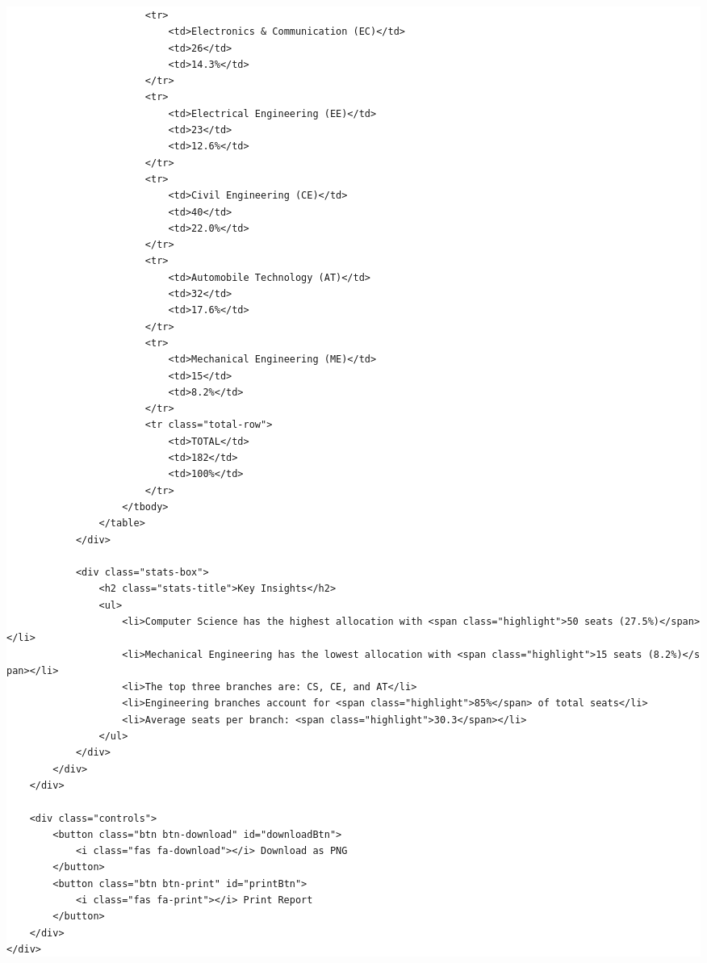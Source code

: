                             <tr>
                                <td>Electronics & Communication (EC)</td>
                                <td>26</td>
                                <td>14.3%</td>
                            </tr>
                            <tr>
                                <td>Electrical Engineering (EE)</td>
                                <td>23</td>
                                <td>12.6%</td>
                            </tr>
                            <tr>
                                <td>Civil Engineering (CE)</td>
                                <td>40</td>
                                <td>22.0%</td>
                            </tr>
                            <tr>
                                <td>Automobile Technology (AT)</td>
                                <td>32</td>
                                <td>17.6%</td>
                            </tr>
                            <tr>
                                <td>Mechanical Engineering (ME)</td>
                                <td>15</td>
                                <td>8.2%</td>
                            </tr>
                            <tr class="total-row">
                                <td>TOTAL</td>
                                <td>182</td>
                                <td>100%</td>
                            </tr>
                        </tbody>
                    </table>
                </div>
                
                <div class="stats-box">
                    <h2 class="stats-title">Key Insights</h2>
                    <ul>
                        <li>Computer Science has the highest allocation with <span class="highlight">50 seats (27.5%)</span></li>
                        <li>Mechanical Engineering has the lowest allocation with <span class="highlight">15 seats (8.2%)</span></li>
                        <li>The top three branches are: CS, CE, and AT</li>
                        <li>Engineering branches account for <span class="highlight">85%</span> of total seats</li>
                        <li>Average seats per branch: <span class="highlight">30.3</span></li>
                    </ul>
                </div>
            </div>
        </div>
        
        <div class="controls">
            <button class="btn btn-download" id="downloadBtn">
                <i class="fas fa-download"></i> Download as PNG
            </button>
            <button class="btn btn-print" id="printBtn">
                <i class="fas fa-print"></i> Print Report
            </button>
        </div>
    </div>
